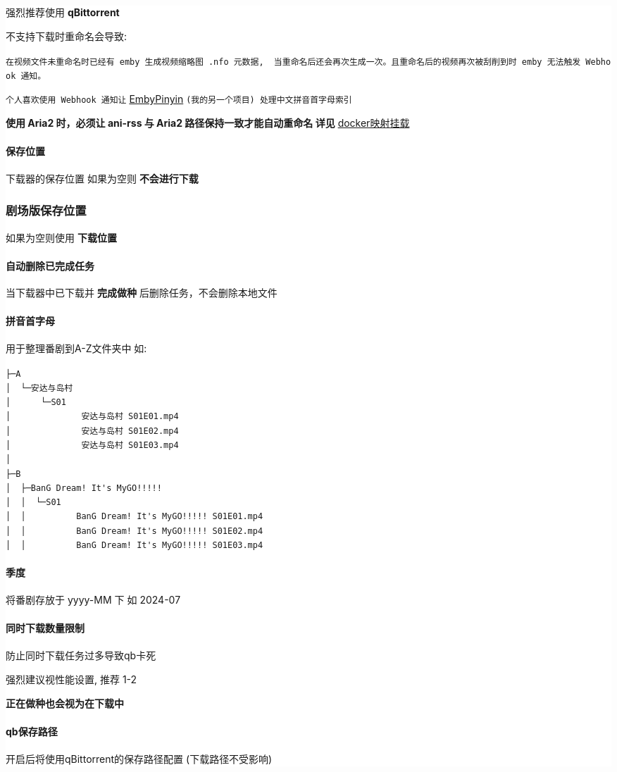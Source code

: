 强烈推荐使用 **qBittorrent**

不支持下载时重命名会导致:

`在视频文件未重命名时已经有 emby 生成视频缩略图 .nfo 元数据, 
当重命名后还会再次生成一次。且重命名后的视频再次被刮削到时 emby 无法触发 Webhook 通知。`

`个人喜欢使用 Webhook 通知让` [EmbyPinyin](https://github.com/wushuo894/EmbyPinyin) `(我的另一个项目) 处理中文拼音首字母索引`

**使用 Aria2 时，必须让 ani-rss 与 Aria2 路径保持一致才能自动重命名 详见** [docker映射挂载](#docker映射挂载)

#### 保存位置

下载器的保存位置 如果为空则 **不会进行下载**

### 剧场版保存位置

如果为空则使用 **下载位置**

#### 自动删除已完成任务

当下载器中已下载并 **完成做种** 后删除任务，不会删除本地文件

#### 拼音首字母

用于整理番剧到A-Z文件夹中
如:

    ├─A
    │  └─安达与岛村
    │      └─S01
    │              安达与岛村 S01E01.mp4
    │              安达与岛村 S01E02.mp4
    │              安达与岛村 S01E03.mp4
    │
    ├─B
    │  ├─BanG Dream! It's MyGO!!!!!
    │  │  └─S01
    │  │          BanG Dream! It's MyGO!!!!! S01E01.mp4
    │  │          BanG Dream! It's MyGO!!!!! S01E02.mp4
    │  │          BanG Dream! It's MyGO!!!!! S01E03.mp4

#### 季度

将番剧存放于 yyyy-MM 下 如 2024-07

#### 同时下载数量限制

防止同时下载任务过多导致qb卡死

强烈建议视性能设置, 推荐 1-2

**正在做种也会视为在下载中**

#### qb保存路径

开启后将使用qBittorrent的保存路径配置 (下载路径不受影响)
